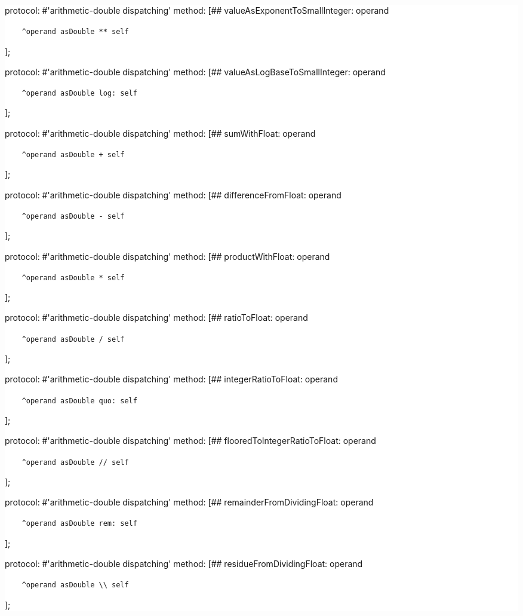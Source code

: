 protocol: #'arithmetic-double dispatching' method:
[## valueAsExponentToSmallInteger: operand

        ^operand asDouble ** self
];

protocol: #'arithmetic-double dispatching' method:
[## valueAsLogBaseToSmallInteger: operand

        ^operand asDouble log: self
];

protocol: #'arithmetic-double dispatching' method:
[## sumWithFloat: operand

        ^operand asDouble + self
];

protocol: #'arithmetic-double dispatching' method:
[## differenceFromFloat: operand

        ^operand asDouble - self
];

protocol: #'arithmetic-double dispatching' method:
[## productWithFloat: operand

        ^operand asDouble * self
];

protocol: #'arithmetic-double dispatching' method:
[## ratioToFloat: operand

        ^operand asDouble / self
]; 

protocol: #'arithmetic-double dispatching' method:
[## integerRatioToFloat: operand

        ^operand asDouble quo: self
];

protocol: #'arithmetic-double dispatching' method:
[## flooredToIntegerRatioToFloat: operand

        ^operand asDouble // self
];

protocol: #'arithmetic-double dispatching' method:
[## remainderFromDividingFloat: operand

        ^operand asDouble rem: self
];

protocol: #'arithmetic-double dispatching' method:
[## residueFromDividingFloat: operand

        ^operand asDouble \\ self
];
